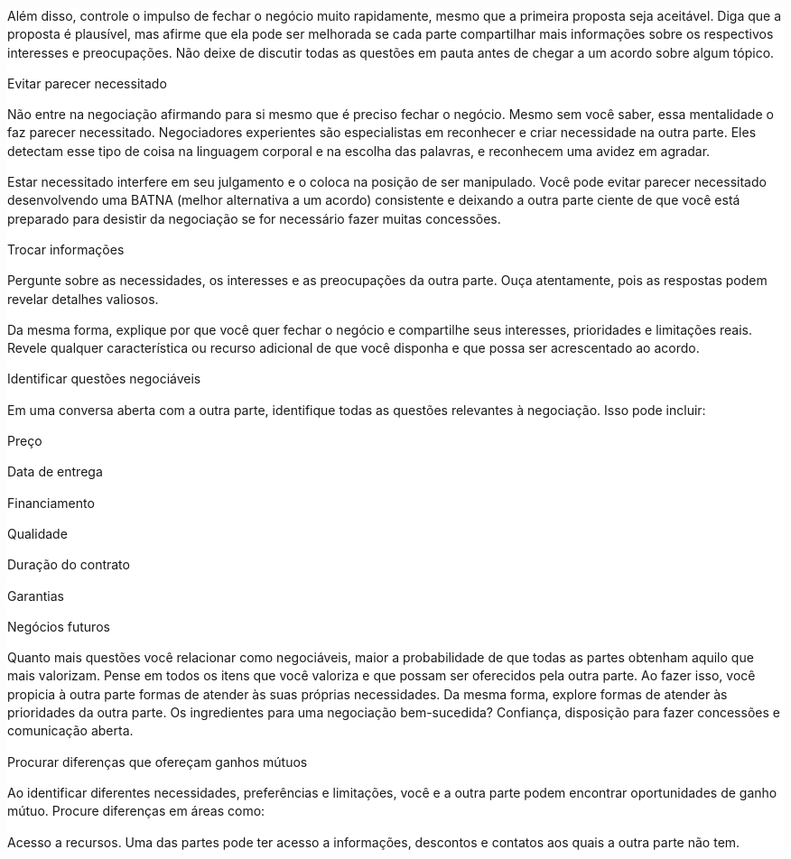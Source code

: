 Além disso, controle o impulso de fechar o negócio muito rapidamente, mesmo que a primeira proposta seja aceitável. Diga que a proposta é plausível, mas afirme que ela pode ser melhorada se cada parte compartilhar mais informações sobre os respectivos interesses e preocupações. Não deixe de discutir todas as questões em pauta antes de chegar a um acordo sobre algum tópico.

Evitar parecer necessitado


Não entre na negociação afirmando para si mesmo que é preciso fechar o negócio. Mesmo sem você saber, essa mentalidade o faz parecer necessitado. Negociadores experientes são especialistas em reconhecer e criar necessidade na outra parte. Eles detectam esse tipo de coisa na linguagem corporal e na escolha das palavras, e reconhecem uma avidez em agradar.

Estar necessitado interfere em seu julgamento e o coloca na posição de ser manipulado. Você pode evitar parecer necessitado desenvolvendo uma BATNA (melhor alternativa a um acordo) consistente e deixando a outra parte ciente de que você está preparado para desistir da negociação se for necessário fazer muitas concessões.

Trocar informações


Pergunte sobre as necessidades, os interesses e as preocupações da outra parte. Ouça atentamente, pois as respostas podem revelar detalhes valiosos.

Da mesma forma, explique por que você quer fechar o negócio e compartilhe seus interesses, prioridades e limitações reais. Revele qualquer característica ou recurso adicional de que você disponha e que possa ser acrescentado ao acordo.

Identificar questões negociáveis

Em uma conversa aberta com a outra parte, identifique todas as questões relevantes à negociação. Isso pode incluir:

Preço

Data de entrega

Financiamento

Qualidade

Duração do contrato

Garantias

Negócios futuros

Quanto mais questões você relacionar como negociáveis, maior a probabilidade de que todas as partes obtenham aquilo que mais valorizam. Pense em todos os itens que você valoriza e que possam ser oferecidos pela outra parte. Ao fazer isso, você propicia à outra parte formas de atender às suas próprias necessidades. Da mesma forma, explore formas de atender às prioridades da outra parte.
Os ingredientes para uma negociação bem-sucedida? Confiança, disposição para fazer concessões e comunicação aberta.

Procurar diferenças que ofereçam ganhos mútuos

Ao identificar diferentes necessidades, preferências e limitações, você e a outra parte podem encontrar oportunidades de ganho mútuo. Procure diferenças em áreas como:

Acesso a recursos. Uma das partes pode ter acesso a informações, descontos e contatos aos quais a outra parte não tem.
